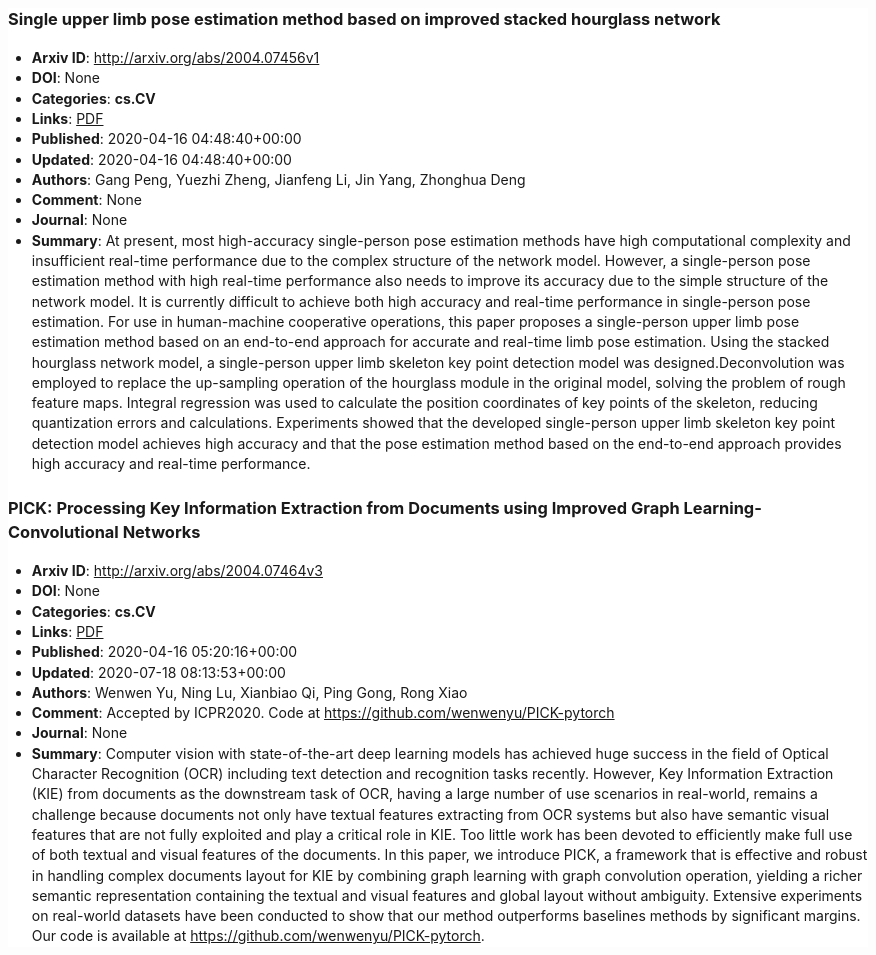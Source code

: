 

### Single upper limb pose estimation method based on improved stacked hourglass network
- **Arxiv ID**: http://arxiv.org/abs/2004.07456v1
- **DOI**: None
- **Categories**: **cs.CV**
- **Links**: [PDF](http://arxiv.org/pdf/2004.07456v1)
- **Published**: 2020-04-16 04:48:40+00:00
- **Updated**: 2020-04-16 04:48:40+00:00
- **Authors**: Gang Peng, Yuezhi Zheng, Jianfeng Li, Jin Yang, Zhonghua Deng
- **Comment**: None
- **Journal**: None
- **Summary**: At present, most high-accuracy single-person pose estimation methods have high computational complexity and insufficient real-time performance due to the complex structure of the network model. However, a single-person pose estimation method with high real-time performance also needs to improve its accuracy due to the simple structure of the network model. It is currently difficult to achieve both high accuracy and real-time performance in single-person pose estimation. For use in human-machine cooperative operations, this paper proposes a single-person upper limb pose estimation method based on an end-to-end approach for accurate and real-time limb pose estimation. Using the stacked hourglass network model, a single-person upper limb skeleton key point detection model was designed.Deconvolution was employed to replace the up-sampling operation of the hourglass module in the original model, solving the problem of rough feature maps. Integral regression was used to calculate the position coordinates of key points of the skeleton, reducing quantization errors and calculations. Experiments showed that the developed single-person upper limb skeleton key point detection model achieves high accuracy and that the pose estimation method based on the end-to-end approach provides high accuracy and real-time performance.



### PICK: Processing Key Information Extraction from Documents using Improved Graph Learning-Convolutional Networks
- **Arxiv ID**: http://arxiv.org/abs/2004.07464v3
- **DOI**: None
- **Categories**: **cs.CV**
- **Links**: [PDF](http://arxiv.org/pdf/2004.07464v3)
- **Published**: 2020-04-16 05:20:16+00:00
- **Updated**: 2020-07-18 08:13:53+00:00
- **Authors**: Wenwen Yu, Ning Lu, Xianbiao Qi, Ping Gong, Rong Xiao
- **Comment**: Accepted by ICPR2020. Code at
  https://github.com/wenwenyu/PICK-pytorch
- **Journal**: None
- **Summary**: Computer vision with state-of-the-art deep learning models has achieved huge success in the field of Optical Character Recognition (OCR) including text detection and recognition tasks recently. However, Key Information Extraction (KIE) from documents as the downstream task of OCR, having a large number of use scenarios in real-world, remains a challenge because documents not only have textual features extracting from OCR systems but also have semantic visual features that are not fully exploited and play a critical role in KIE. Too little work has been devoted to efficiently make full use of both textual and visual features of the documents. In this paper, we introduce PICK, a framework that is effective and robust in handling complex documents layout for KIE by combining graph learning with graph convolution operation, yielding a richer semantic representation containing the textual and visual features and global layout without ambiguity. Extensive experiments on real-world datasets have been conducted to show that our method outperforms baselines methods by significant margins. Our code is available at https://github.com/wenwenyu/PICK-pytorch.
